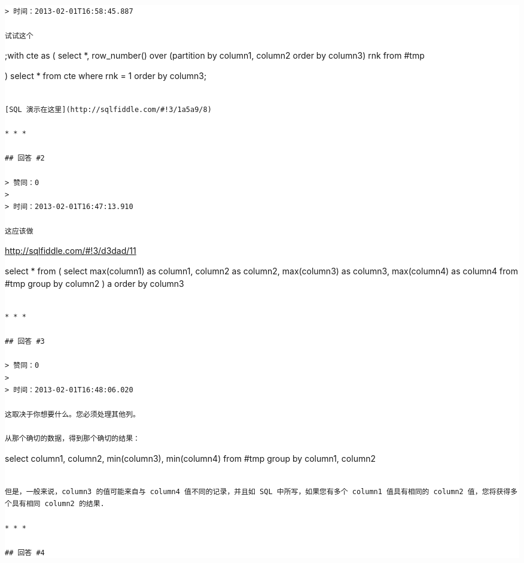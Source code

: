 ```
> 时间：2013-02-01T16:58:45.887

试试这个

```
;with cte as 
(
  select *, 
  row_number() over (partition by column1, column2 
             order by column3) rnk
  from #tmp

) select * from cte where rnk = 1
  order by column3; 
```

[SQL 演示在这里](http://sqlfiddle.com/#!3/1a5a9/8)

* * *

## 回答 #2

> 赞同：0
> 
> 时间：2013-02-01T16:47:13.910

这应该做

```
http://sqlfiddle.com/#!3/d3dad/11

select * from
(
select max(column1) as column1, column2 as column2, max(column3) as column3, 
  max(column4) as column4
from #tmp
group by column2
) a
order by column3 
```

* * *

## 回答 #3

> 赞同：0
> 
> 时间：2013-02-01T16:48:06.020

这取决于你想要什么。您必须处理其他列。

从那个确切的数据，得到那个确切的结果：

```
select column1, column2, min(column3), min(column4)
from #tmp
group by column1, column2 
```

但是，一般来说，column3 的值可能来自与 column4 值不同的记录，并且如 SQL 中所写，如果您有多个 column1 值具有相同的 column2 值，您将获得多个具有相同 column2 的结果.

* * *

## 回答 #4
```